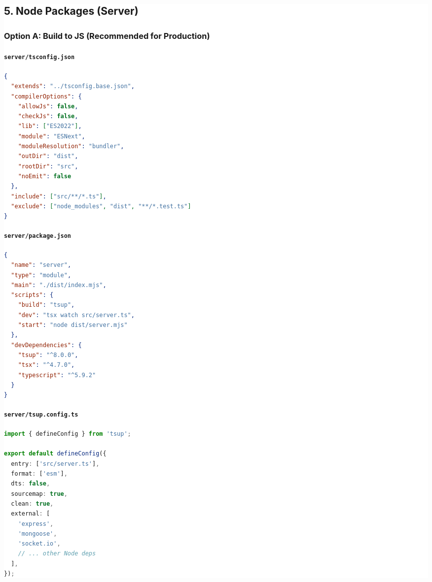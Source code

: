 
## 5. Node Packages (Server)

### Option A: Build to JS (Recommended for Production)

#### `server/tsconfig.json`

```json
{
  "extends": "../tsconfig.base.json",
  "compilerOptions": {
    "allowJs": false,
    "checkJs": false,
    "lib": ["ES2022"],
    "module": "ESNext",
    "moduleResolution": "bundler",
    "outDir": "dist",
    "rootDir": "src",
    "noEmit": false
  },
  "include": ["src/**/*.ts"],
  "exclude": ["node_modules", "dist", "**/*.test.ts"]
}
```

#### `server/package.json`

```json
{
  "name": "server",
  "type": "module",
  "main": "./dist/index.mjs",
  "scripts": {
    "build": "tsup",
    "dev": "tsx watch src/server.ts",
    "start": "node dist/server.mjs"
  },
  "devDependencies": {
    "tsup": "^8.0.0",
    "tsx": "^4.7.0",
    "typescript": "^5.9.2"
  }
}
```

#### `server/tsup.config.ts`

```typescript
import { defineConfig } from 'tsup';

export default defineConfig({
  entry: ['src/server.ts'],
  format: ['esm'],
  dts: false,
  sourcemap: true,
  clean: true,
  external: [
    'express',
    'mongoose',
    'socket.io',
    // ... other Node deps
  ],
});
```
